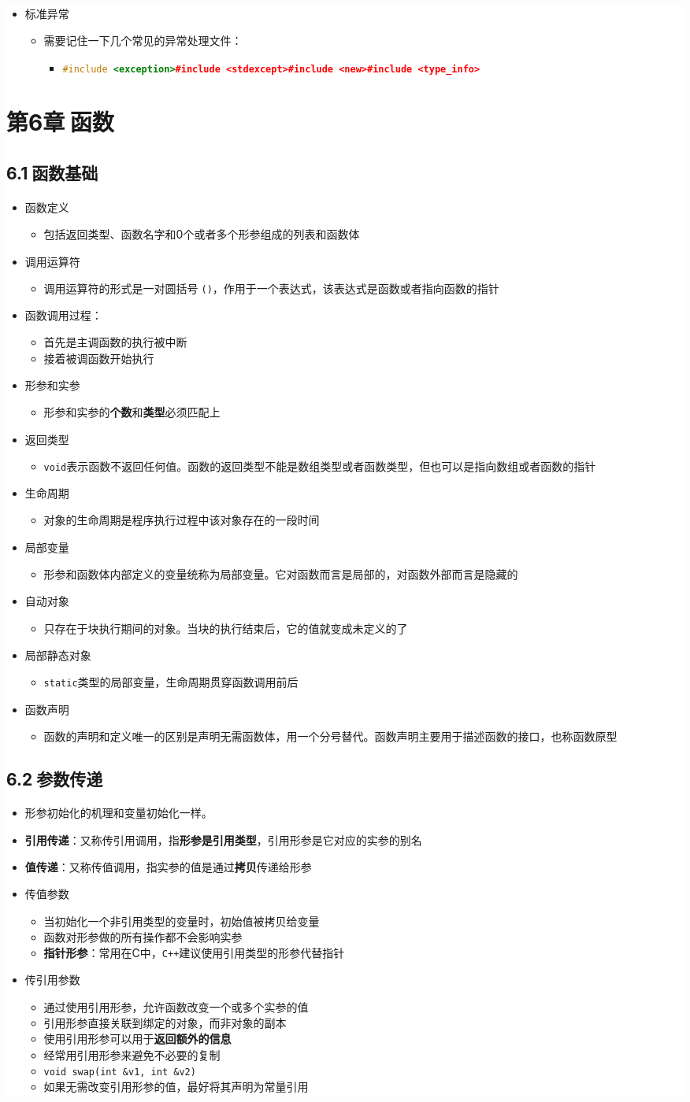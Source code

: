 - 标准异常

  - 需要记住一下几个常见的异常处理文件：

    - ```c++
      #include <exception>#include <stdexcept>#include <new>#include <type_info>
      ```



# 第6章 函数

## 6.1 函数基础

- 函数定义
  - 包括返回类型、函数名字和0个或者多个形参组成的列表和函数体
- 调用运算符
  - 调用运算符的形式是一对圆括号 `()`，作用于一个表达式，该表达式是函数或者指向函数的指针
- 函数调用过程：
  - 首先是主调函数的执行被中断
  - 接着被调函数开始执行
- 形参和实参
  - 形参和实参的**个数**和**类型**必须匹配上
- 返回类型
  - `void`表示函数不返回任何值。函数的返回类型不能是数组类型或者函数类型，但也可以是指向数组或者函数的指针

- 生命周期
  - 对象的生命周期是程序执行过程中该对象存在的一段时间
- 局部变量
  - 形参和函数体内部定义的变量统称为局部变量。它对函数而言是局部的，对函数外部而言是隐藏的
- 自动对象
  - 只存在于块执行期间的对象。当块的执行结束后，它的值就变成未定义的了
- 局部静态对象
  -  `static`类型的局部变量，生命周期贯穿函数调用前后

- 函数声明
  - 函数的声明和定义唯一的区别是声明无需函数体，用一个分号替代。函数声明主要用于描述函数的接口，也称函数原型



## 6.2 参数传递

- 形参初始化的机理和变量初始化一样。
- **引用传递**：又称传引用调用，指**形参是引用类型**，引用形参是它对应的实参的别名
- **值传递**：又称传值调用，指实参的值是通过**拷贝**传递给形参

- 传值参数
  - 当初始化一个非引用类型的变量时，初始值被拷贝给变量
  - 函数对形参做的所有操作都不会影响实参
  - **指针形参**：常用在C中，`C++`建议使用引用类型的形参代替指针

- 传引用参数
  - 通过使用引用形参，允许函数改变一个或多个实参的值
  - 引用形参直接关联到绑定的对象，而非对象的副本
  - 使用引用形参可以用于**返回额外的信息**
  - 经常用引用形参来避免不必要的复制
  - `void swap(int &v1, int &v2)`
  - 如果无需改变引用形参的值，最好将其声明为常量引用
